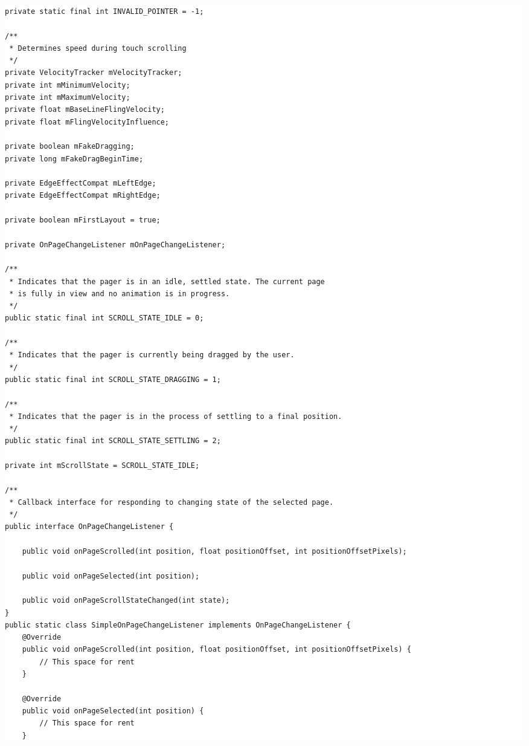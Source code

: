     private static final int INVALID_POINTER = -1;

    /**
     * Determines speed during touch scrolling
     */
    private VelocityTracker mVelocityTracker;
    private int mMinimumVelocity;
    private int mMaximumVelocity;
    private float mBaseLineFlingVelocity;
    private float mFlingVelocityInfluence;

    private boolean mFakeDragging;
    private long mFakeDragBeginTime;

    private EdgeEffectCompat mLeftEdge;
    private EdgeEffectCompat mRightEdge;

    private boolean mFirstLayout = true;

    private OnPageChangeListener mOnPageChangeListener;

    /**
     * Indicates that the pager is in an idle, settled state. The current page
     * is fully in view and no animation is in progress.
     */
    public static final int SCROLL_STATE_IDLE = 0;

    /**
     * Indicates that the pager is currently being dragged by the user.
     */
    public static final int SCROLL_STATE_DRAGGING = 1;

    /**
     * Indicates that the pager is in the process of settling to a final position.
     */
    public static final int SCROLL_STATE_SETTLING = 2;

    private int mScrollState = SCROLL_STATE_IDLE;

    /**
     * Callback interface for responding to changing state of the selected page.
     */
    public interface OnPageChangeListener {

        public void onPageScrolled(int position, float positionOffset, int positionOffsetPixels);

        public void onPageSelected(int position);

        public void onPageScrollStateChanged(int state);
    }
    public static class SimpleOnPageChangeListener implements OnPageChangeListener {
        @Override
        public void onPageScrolled(int position, float positionOffset, int positionOffsetPixels) {
            // This space for rent
        }

        @Override
        public void onPageSelected(int position) {
            // This space for rent
        }

